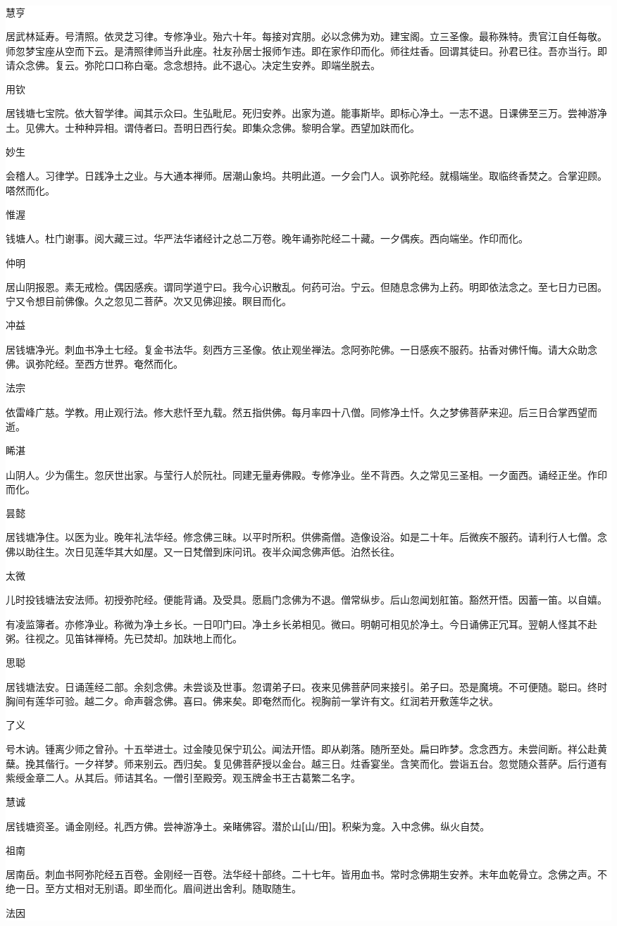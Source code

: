 慧亨  

居武林延寿。号清照。依灵芝习律。专修净业。殆六十年。每接对宾朋。必以念佛为劝。建宝阁。立三圣像。最称殊特。贵官江自任每敬。师忽梦宝座从空而下云。是清照律师当升此座。社友孙居士报师乍违。即在家作印而化。师往炷香。回谓其徒曰。孙君已往。吾亦当行。即请众念佛。复云。弥陀口口称白毫。念念想持。此不退心。决定生安养。即端坐脱去。  

用钦  

居钱塘七宝院。依大智学律。闻其示众曰。生弘毗尼。死归安养。出家为道。能事斯毕。即标心净土。一志不退。日课佛至三万。尝神游净土。见佛大。士种种异相。谓侍者曰。吾明日西行矣。即集众念佛。黎明合掌。西望加趺而化。  

妙生  

会稽人。习律学。日践净土之业。与大通本禅师。居潮山象坞。共明此道。一夕会门人。讽弥陀经。就榻端坐。取临终香焚之。合掌迎顾。嗒然而化。  

惟渥  

钱塘人。杜门谢事。阅大藏三过。华严法华诸经计之总二万卷。晚年诵弥陀经二十藏。一夕偶疾。西向端坐。作印而化。  

仲明  

居山阴报恩。素无戒检。偶因感疾。谓同学道宁曰。我今心识散乱。何药可治。宁云。但随息念佛为上药。明即依法念之。至七日力已困。宁又令想目前佛像。久之忽见二菩萨。次又见佛迎接。瞑目而化。  

冲益  

居钱塘净光。刺血书净土七经。复金书法华。刻西方三圣像。依止观坐禅法。念阿弥陀佛。一日感疾不服药。拈香对佛忏悔。请大众助念佛。讽弥陀经。至西方世界。奄然而化。  

法宗  

依雷峰广慈。学教。用止观行法。修大悲忏至九载。然五指供佛。每月率四十八僧。同修净土忏。久之梦佛菩萨来迎。后三日合掌西望而逝。  

睎湛  

山阴人。少为儒生。忽厌世出家。与莹行人於阮社。同建无量寿佛殿。专修净业。坐不背西。久之常见三圣相。一夕面西。诵经正坐。作印而化。  

昙懿  

居钱塘净住。以医为业。晚年礼法华经。修念佛三昧。以平时所积。供佛斋僧。造像设浴。如是二十年。后微疾不服药。请利行人七僧。念佛以助往生。次日见莲华其大如屋。又一日梵僧到床问讯。夜半众闻念佛声低。泊然长往。  

太微  

儿时投钱塘法安法师。初授弥陀经。便能背诵。及受具。愿扃门念佛为不退。僧常纵步。后山忽闻划舡笛。豁然开悟。因蓄一笛。以自嬉。  

有凌监簿者。亦修净业。称微为净土乡长。一日叩门曰。净土乡长弟相见。微曰。明朝可相见於净土。今日诵佛正冗耳。翌朝人怪其不赴粥。往视之。见笛钵禅椅。先已焚却。加趺地上而化。  

思聪  

居钱塘法安。日诵莲经二部。余刻念佛。未尝谈及世事。忽谓弟子曰。夜来见佛菩萨同来接引。弟子曰。恐是魔境。不可便随。聪曰。终时胸间有莲华可验。越二夕。命声磬念佛。喜曰。佛来矣。即奄然而化。视胸前一掌许有文。红润若开敷莲华之状。  

了义  

号木讷。锺离少师之曾孙。十五举进士。过金陵见保宁玑公。闻法开悟。即从剃落。随所至处。扁曰昨梦。念念西方。未尝间断。祥公赴黄蘖。挽其偕行。一夕祥梦。师来别云。西归矣。复见佛菩萨授以金台。越三日。炷香宴坐。含笑而化。尝诣五台。忽觉随众菩萨。后行道有紫绶金章二人。从其后。师诘其名。一僧引至殿旁。观玉牌金书王古葛繁二名字。  

慧诚  

居钱塘资圣。诵金刚经。礼西方佛。尝神游净土。亲睹佛容。潜於山[山/田]。积柴为龛。入中念佛。纵火自焚。  

祖南  

居南岳。刺血书阿弥陀经五百卷。金刚经一百卷。法华经十部终。二十七年。皆用血书。常时念佛期生安养。末年血乾骨立。念佛之声。不绝一日。至方丈相对无别语。即坐而化。眉间迸出舍利。随取随生。  

法因  
